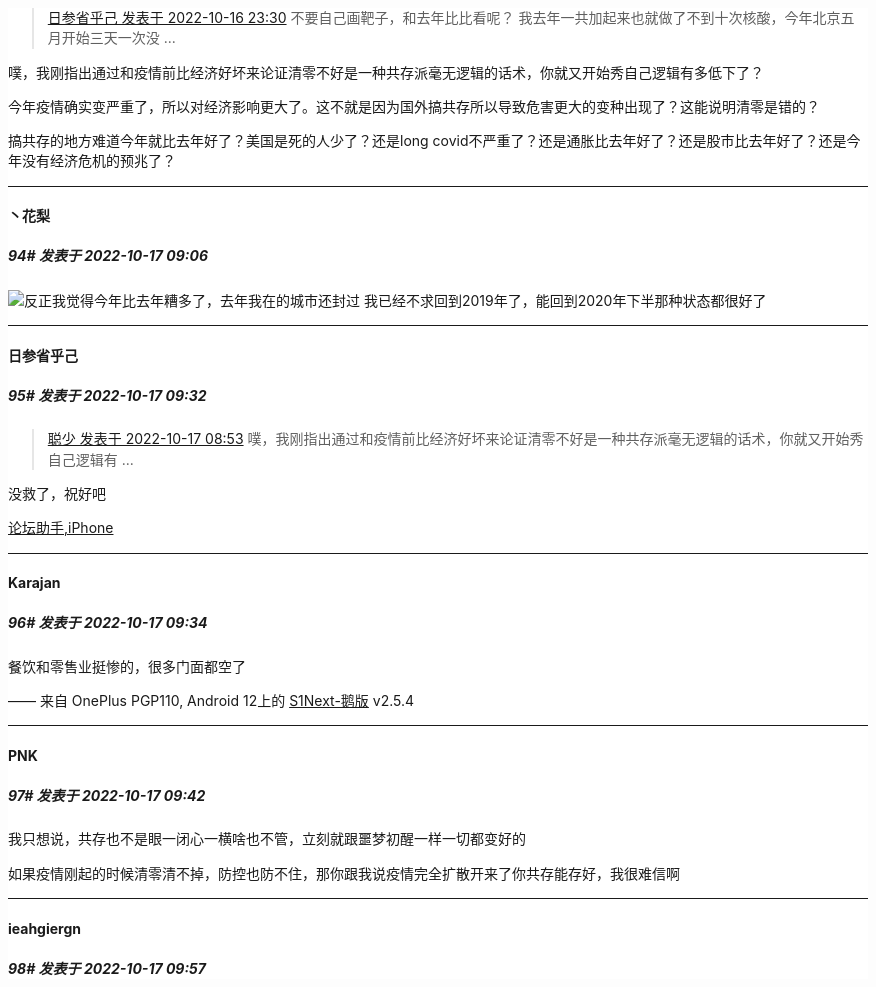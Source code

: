 <blockquote><a href="httphttps://bbs.saraba1st.com/2b/forum.php?mod=redirect&amp;goto=findpost&amp;pid=57946374&amp;ptid=2099962" target="_blank">日参省乎己 发表于 2022-10-16 23:30</a>
不要自己画靶子，和去年比比看呢？
我去年一共加起来也就做了不到十次核酸，今年北京五月开始三天一次没 ...</blockquote>
噗，我刚指出通过和疫情前比经济好坏来论证清零不好是一种共存派毫无逻辑的话术，你就又开始秀自己逻辑有多低下了？

今年疫情确实变严重了，所以对经济影响更大了。这不就是因为国外搞共存所以导致危害更大的变种出现了？这能说明清零是错的？

搞共存的地方难道今年就比去年好了？美国是死的人少了？还是long covid不严重了？还是通胀比去年好了？还是股市比去年好了？还是今年没有经济危机的预兆了？



*****

####  丶花梨  
##### 94#       发表于 2022-10-17 09:06

<img src="https://static.saraba1st.com/image/smiley/face2017/002.png" referrerpolicy="no-referrer">反正我觉得今年比去年糟多了，去年我在的城市还封过
我已经不求回到2019年了，能回到2020年下半那种状态都很好了



*****

####  日参省乎己  
##### 95#       发表于 2022-10-17 09:32

<blockquote><a href="httphttps://bbs.saraba1st.com/2b/forum.php?mod=redirect&amp;goto=findpost&amp;pid=57948819&amp;ptid=2099962" target="_blank">聪少 发表于 2022-10-17 08:53</a>
噗，我刚指出通过和疫情前比经济好坏来论证清零不好是一种共存派毫无逻辑的话术，你就又开始秀自己逻辑有 ...</blockquote>
没救了，祝好吧

[论坛助手,iPhone](https://bbs.saraba1st.com/2b/forum.php?mod=viewthread&amp;tid=2029836)

*****

####  Karajan  
##### 96#       发表于 2022-10-17 09:34

餐饮和零售业挺惨的，很多门面都空了

—— 来自 OnePlus PGP110, Android 12上的 [S1Next-鹅版](https://github.com/ykrank/S1-Next/releases) v2.5.4

*****

####  PNK  
##### 97#       发表于 2022-10-17 09:42

我只想说，共存也不是眼一闭心一横啥也不管，立刻就跟噩梦初醒一样一切都变好的

如果疫情刚起的时候清零清不掉，防控也防不住，那你跟我说疫情完全扩散开来了你共存能存好，我很难信啊



*****

####  ieahgiergn  
##### 98#       发表于 2022-10-17 09:57
